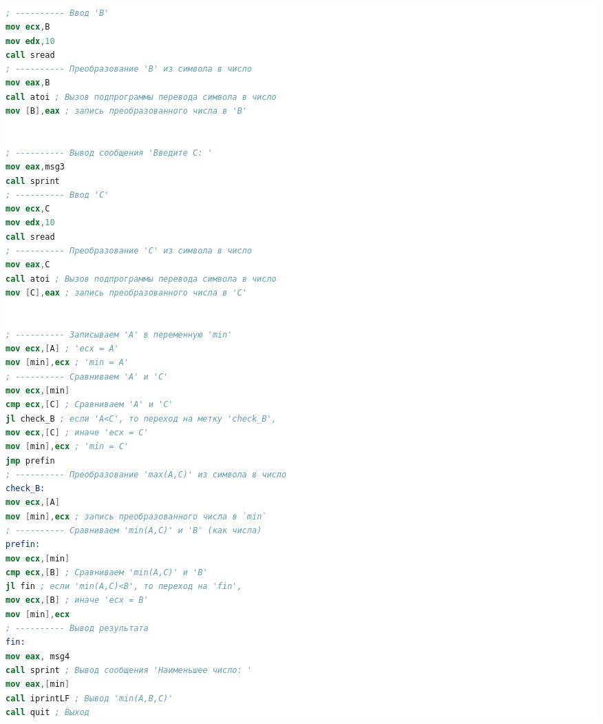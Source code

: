 ```NASM
; ---------- Ввод 'B'
mov ecx,B
mov edx,10
call sread
; ---------- Преобразование 'B' из символа в число
mov eax,B
call atoi ; Вызов подпрограммы перевода символа в число
mov [B],eax ; запись преобразованного числа в 'B'


; ---------- Вывод сообщения 'Введите C: '
mov eax,msg3
call sprint
; ---------- Ввод 'C'
mov ecx,C
mov edx,10
call sread
; ---------- Преобразование 'C' из символа в число
mov eax,C
call atoi ; Вызов подпрограммы перевода символа в число
mov [C],eax ; запись преобразованного числа в 'C'


; ---------- Записываем 'A' в переменную 'min'
mov ecx,[A] ; 'ecx = A'
mov [min],ecx ; 'min = A'
; ---------- Сравниваем 'A' и 'С' 
mov ecx,[min]
cmp ecx,[C] ; Сравниваем 'A' и 'С'
jl check_B ; если 'A<C', то переход на метку 'check_B',
mov ecx,[C] ; иначе 'ecx = C'
mov [min],ecx ; 'min = C'
jmp prefin
; ---------- Преобразование 'max(A,C)' из символа в число
check_B:
mov ecx,[A]
mov [min],ecx ; запись преобразованного числа в `min`
; ---------- Сравниваем 'min(A,C)' и 'B' (как числа)
prefin:
mov ecx,[min]
cmp ecx,[B] ; Сравниваем 'min(A,C)' и 'B'
jl fin ; если 'min(A,C)<B', то переход на 'fin',
mov ecx,[B] ; иначе 'ecx = B'
mov [min],ecx
; ---------- Вывод результата
fin:
mov eax, msg4
call sprint ; Вывод сообщения 'Наименьшее число: '
mov eax,[min]
call iprintLF ; Вывод 'min(A,B,C)'
call quit ; Выход

```
